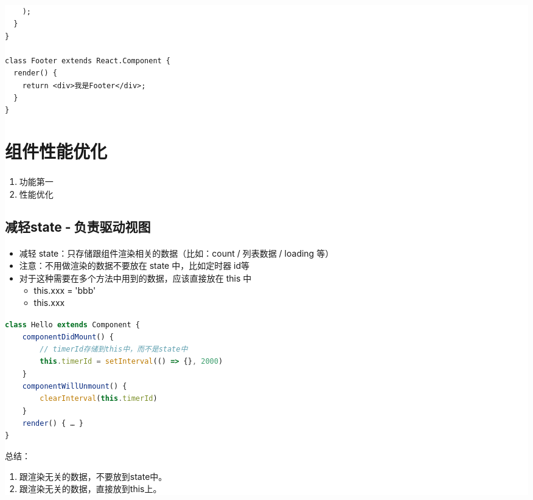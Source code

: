 ```react
    );
  }
}

class Footer extends React.Component {
  render() {
    return <div>我是Footer</div>;
  }
}

```



# 组件性能优化

1. 功能第一  
2. 性能优化



##  减轻state - 负责驱动视图

+ 减轻 state：只存储跟组件渲染相关的数据（比如：count / 列表数据 / loading 等）
+ 注意：不用做渲染的数据不要放在 state 中，比如定时器 id等 
+ 对于这种需要在多个方法中用到的数据，应该直接放在 this 中 
  + this.xxx = 'bbb'
  + this.xxx

```js
class Hello extends Component {
    componentDidMount() {
        // timerId存储到this中，而不是state中
        this.timerId = setInterval(() => {}, 2000)
    }
    componentWillUnmount() {
    	clearInterval(this.timerId)
    }
    render() { … }
}
```



总结：

1. 跟渲染无关的数据，不要放到state中。
2. 跟渲染无关的数据，直接放到this上。










